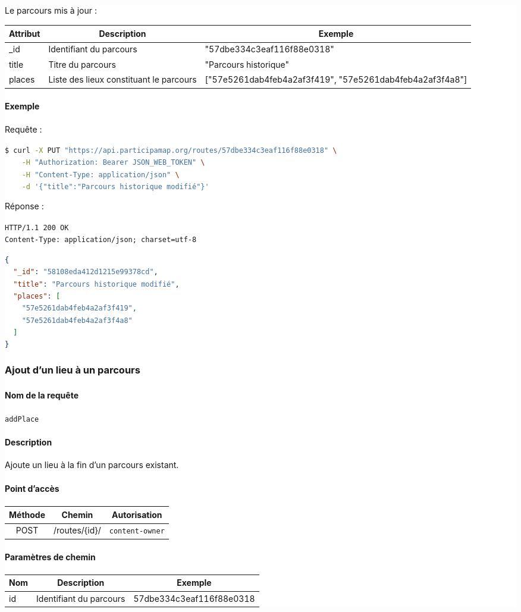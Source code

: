 Le parcours mis à jour :

Attribut | Description | Exemple
---------|-------------|--------
_id | Identifiant du parcours | "57dbe334c3eaf116f88e0318"
title | Titre du parcours | "Parcours historique"
places | Liste des lieux constituant le parcours | ["57e5261dab4feb4a2af3f419", "57e5261dab4feb4a2af3f4a8"]

#### Exemple

Requête :

```sh
$ curl -X PUT "https://api.participamap.org/routes/57dbe334c3eaf116f88e0318" \
    -H "Authorization: Bearer JSON_WEB_TOKEN" \
    -H "Content-Type: application/json" \
    -d '{"title":"Parcours historique modifié"}'
```

Réponse :

```http
HTTP/1.1 200 OK
Content-Type: application/json; charset=utf-8
```

```json
{
  "_id": "58108eda412d1215e99378cd",
  "title": "Parcours historique modifié",
  "places": [
    "57e5261dab4feb4a2af3f419",
    "57e5261dab4feb4a2af3f4a8"
  ]
}
```

### Ajout d’un lieu à un parcours

#### Nom de la requête

`addPlace`

#### Description

Ajoute un lieu à la fin d’un parcours existant.

#### Point d’accès

Méthode | Chemin | Autorisation
:------:|:------:|:-----------:
POST | /routes/{id}/ | `content-owner`

#### Paramètres de chemin

Nom | Description | Exemple
----|-------------|--------
id | Identifiant du parcours | 57dbe334c3eaf116f88e0318
